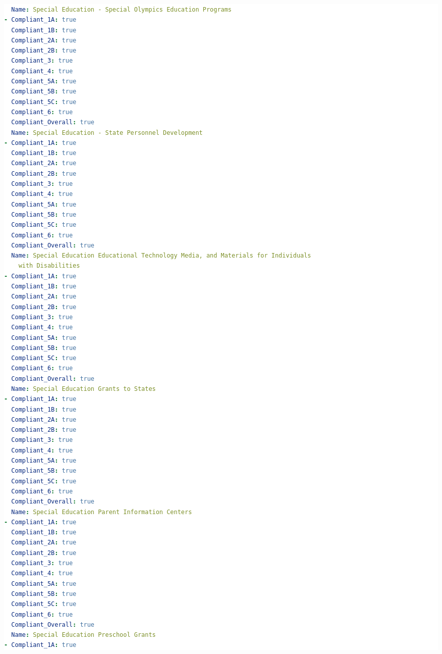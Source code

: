 ```yaml
  Name: Special Education - Special Olympics Education Programs
- Compliant_1A: true
  Compliant_1B: true
  Compliant_2A: true
  Compliant_2B: true
  Compliant_3: true
  Compliant_4: true
  Compliant_5A: true
  Compliant_5B: true
  Compliant_5C: true
  Compliant_6: true
  Compliant_Overall: true
  Name: Special Education - State Personnel Development
- Compliant_1A: true
  Compliant_1B: true
  Compliant_2A: true
  Compliant_2B: true
  Compliant_3: true
  Compliant_4: true
  Compliant_5A: true
  Compliant_5B: true
  Compliant_5C: true
  Compliant_6: true
  Compliant_Overall: true
  Name: Special Education Educational Technology Media, and Materials for Individuals
    with Disabilities
- Compliant_1A: true
  Compliant_1B: true
  Compliant_2A: true
  Compliant_2B: true
  Compliant_3: true
  Compliant_4: true
  Compliant_5A: true
  Compliant_5B: true
  Compliant_5C: true
  Compliant_6: true
  Compliant_Overall: true
  Name: Special Education Grants to States
- Compliant_1A: true
  Compliant_1B: true
  Compliant_2A: true
  Compliant_2B: true
  Compliant_3: true
  Compliant_4: true
  Compliant_5A: true
  Compliant_5B: true
  Compliant_5C: true
  Compliant_6: true
  Compliant_Overall: true
  Name: Special Education Parent Information Centers
- Compliant_1A: true
  Compliant_1B: true
  Compliant_2A: true
  Compliant_2B: true
  Compliant_3: true
  Compliant_4: true
  Compliant_5A: true
  Compliant_5B: true
  Compliant_5C: true
  Compliant_6: true
  Compliant_Overall: true
  Name: Special Education Preschool Grants
- Compliant_1A: true
```